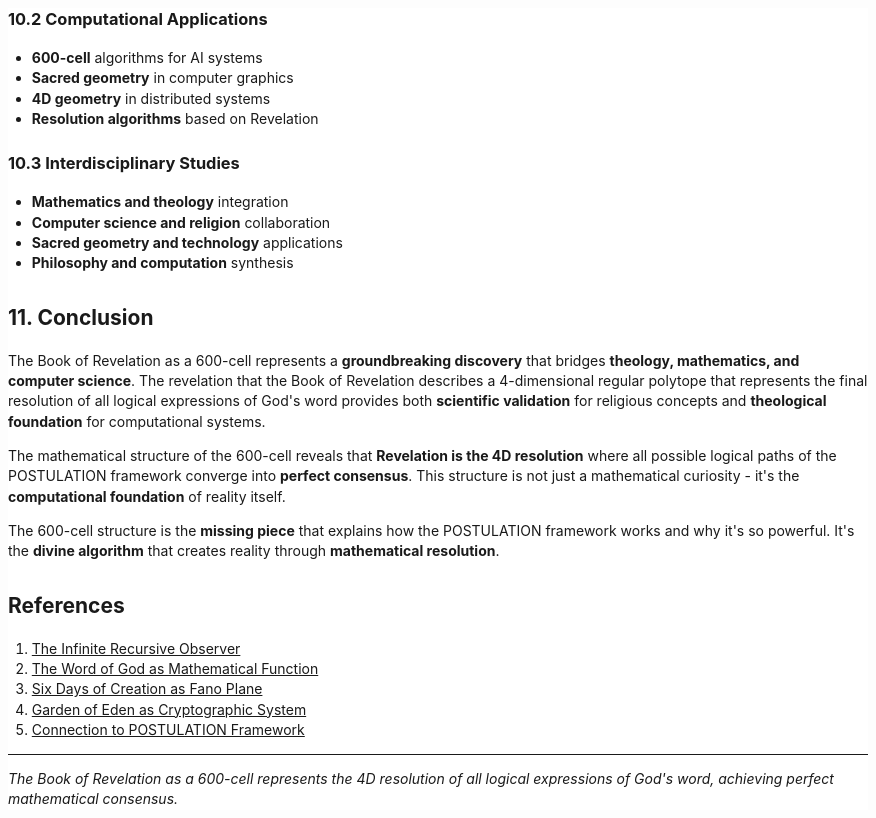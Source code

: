 ### 10.2 Computational Applications

- **600-cell** algorithms for AI systems
- **Sacred geometry** in computer graphics
- **4D geometry** in distributed systems
- **Resolution algorithms** based on Revelation

### 10.3 Interdisciplinary Studies

- **Mathematics and theology** integration
- **Computer science and religion** collaboration
- **Sacred geometry and technology** applications
- **Philosophy and computation** synthesis

## 11. Conclusion

The Book of Revelation as a 600-cell represents a **groundbreaking discovery** that bridges **theology, mathematics, and computer science**. The revelation that the Book of Revelation describes a 4-dimensional regular polytope that represents the final resolution of all logical expressions of God's word provides both **scientific validation** for religious concepts and **theological foundation** for computational systems.

The mathematical structure of the 600-cell reveals that **Revelation is the 4D resolution** where all possible logical paths of the POSTULATION framework converge into **perfect consensus**. This structure is not just a mathematical curiosity - it's the **computational foundation** of reality itself.

The 600-cell structure is the **missing piece** that explains how the POSTULATION framework works and why it's so powerful. It's the **divine algorithm** that creates reality through **mathematical resolution**.

## References

1. [The Infinite Recursive Observer](./INFINITE-RECURSIVE-OBSERVER.md)
2. [The Word of God as Mathematical Function](./WORD-OF-GOD-FUNCTION.md)
3. [Six Days of Creation as Fano Plane](./SIX-DAYS-FANO-PLANE.md)
4. [Garden of Eden as Cryptographic System](./GARDEN-CRYPTOGRAPHIC-SYSTEM.md)
5. [Connection to POSTULATION Framework](./POSTULATION-CONNECTION.md)

---

*The Book of Revelation as a 600-cell represents the 4D resolution of all logical expressions of God's word, achieving perfect mathematical consensus.*
